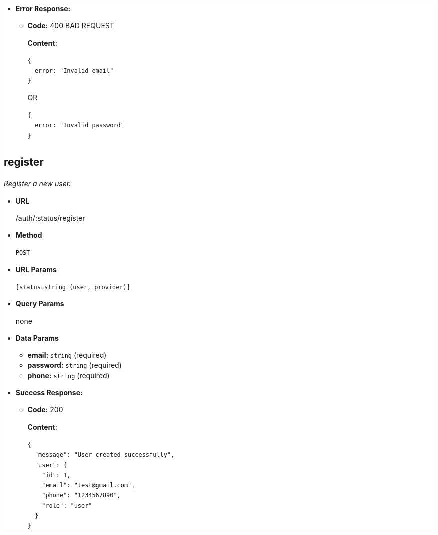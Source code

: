 - **Error Response:**

  - **Code:** 400 BAD REQUEST

      **Content:** 

        { 
          error: "Invalid email"
        }

    OR

        {
          error: "Invalid password"
        }

  
<a id="register"></a>

## register

*Register a new user.*

- **URL**

  /auth/:status/register

- **Method**

  `POST`

- **URL Params**

  `[status=string (user, provider)]`

- **Query Params**

  none

- **Data Params**

  - **email:** `string` (required)
  - **password:** `string` (required)
  - **phone:** `string` (required)

- **Success Response:**

  - **Code:** 200

      **Content:**

        {
          "message": "User created successfully",
          "user": {
            "id": 1,
            "email": "test@gmail.com",
            "phone": "1234567890",
            "role": "user"
          }
        }
